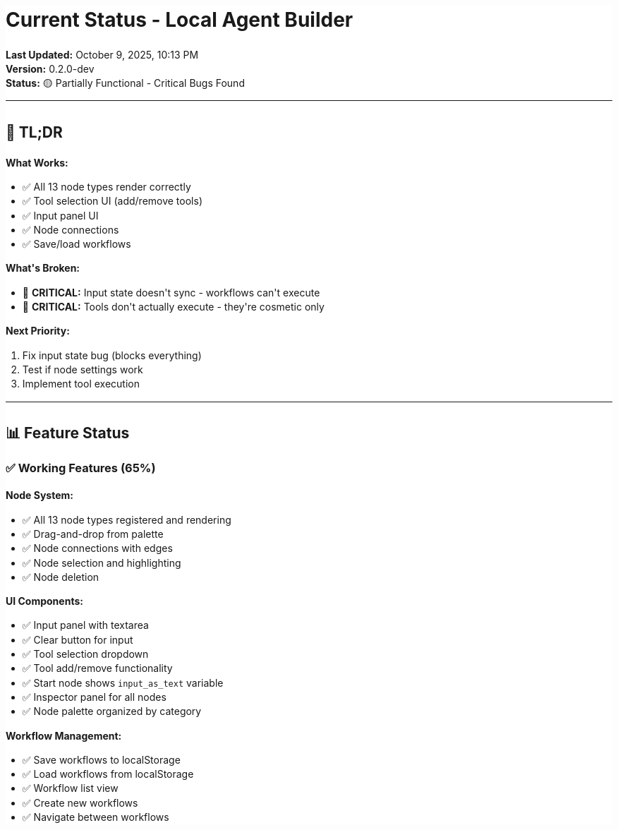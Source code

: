 # Current Status - Local Agent Builder

**Last Updated:** October 9, 2025, 10:13 PM  
**Version:** 0.2.0-dev  
**Status:** 🟡 Partially Functional - Critical Bugs Found

---

## 🎯 TL;DR

**What Works:**
- ✅ All 13 node types render correctly
- ✅ Tool selection UI (add/remove tools)
- ✅ Input panel UI
- ✅ Node connections
- ✅ Save/load workflows

**What's Broken:**
- 🔴 **CRITICAL:** Input state doesn't sync - workflows can't execute
- 🔴 **CRITICAL:** Tools don't actually execute - they're cosmetic only

**Next Priority:**
1. Fix input state bug (blocks everything)
2. Test if node settings work
3. Implement tool execution

---

## 📊 Feature Status

### ✅ Working Features (65%)

**Node System:**
- ✅ All 13 node types registered and rendering
- ✅ Drag-and-drop from palette
- ✅ Node connections with edges
- ✅ Node selection and highlighting
- ✅ Node deletion

**UI Components:**
- ✅ Input panel with textarea
- ✅ Clear button for input
- ✅ Tool selection dropdown
- ✅ Tool add/remove functionality
- ✅ Start node shows `input_as_text` variable
- ✅ Inspector panel for all nodes
- ✅ Node palette organized by category

**Workflow Management:**
- ✅ Save workflows to localStorage
- ✅ Load workflows from localStorage
- ✅ Workflow list view
- ✅ Create new workflows
- ✅ Navigate between workflows
